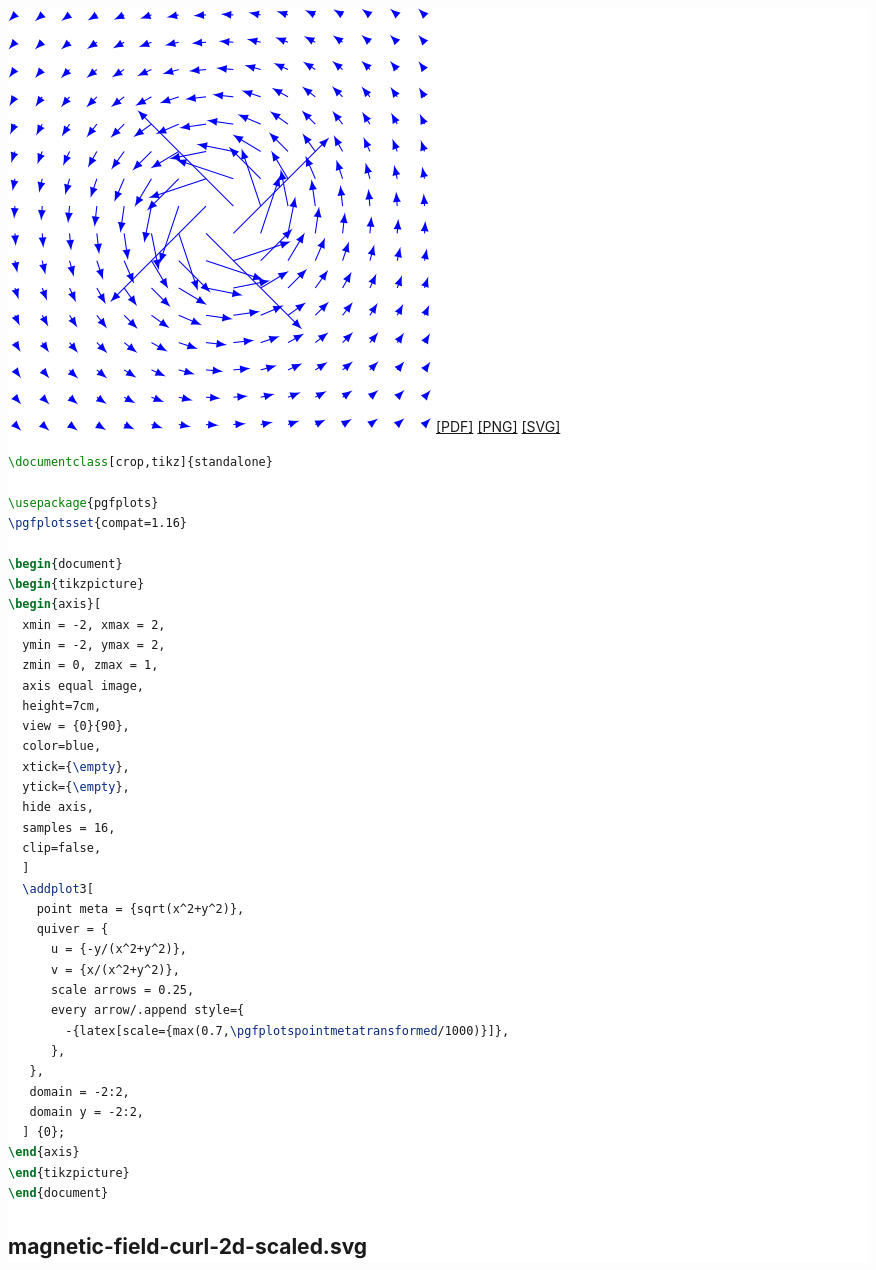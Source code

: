 [![magnetic-field-curl-2d.svg](electrodynamics/magnetic-field-curl-2d/magnetic-field-curl-2d.svg "magnetic-field-curl-2d.svg")](electrodynamics/magnetic-field-curl-2d/magnetic-field-curl-2d.svg) [[PDF]](electrodynamics/magnetic-field-curl-2d/magnetic-field-curl-2d.pdf) [[PNG]](electrodynamics/magnetic-field-curl-2d/magnetic-field-curl-2d.png) [[SVG]](electrodynamics/magnetic-field-curl-2d/magnetic-field-curl-2d.svg)
~~~.tex
\documentclass[crop,tikz]{standalone}

\usepackage{pgfplots}
\pgfplotsset{compat=1.16}
 
\begin{document}
\begin{tikzpicture}
\begin{axis}[
  xmin = -2, xmax = 2,
  ymin = -2, ymax = 2,
  zmin = 0, zmax = 1,
  axis equal image,
  height=7cm,
  view = {0}{90},
  color=blue,
  xtick={\empty},
  ytick={\empty},
  hide axis,
  samples = 16,
  clip=false,
  ]
  \addplot3[
    point meta = {sqrt(x^2+y^2)},
    quiver = {
      u = {-y/(x^2+y^2)},
      v = {x/(x^2+y^2)},
      scale arrows = 0.25,
      every arrow/.append style={
        -{latex[scale={max(0.7,\pgfplotspointmetatransformed/1000)}]},
      },
   },
   domain = -2:2,
   domain y = -2:2,
  ] {0};
\end{axis}
\end{tikzpicture}
\end{document}
~~~
## magnetic-field-curl-2d-scaled.svg
